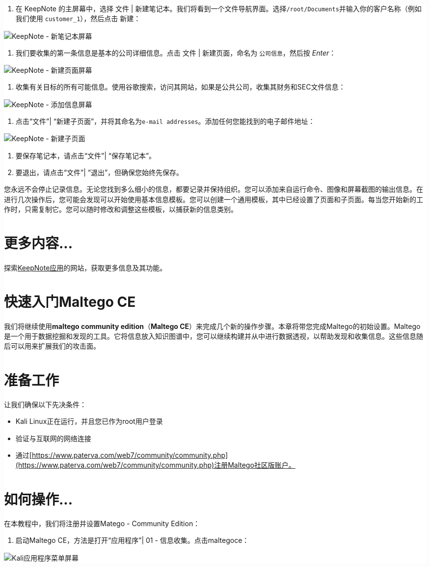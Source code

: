 1.  在 KeepNote 的主屏幕中，选择 文件 | 新建笔记本。我们将看到一个文件导航界面。选择`/root/Documents`并输入你的客户名称（例如我们使用 `customer_1`），然后点击 新建：

![](assets/e778f879-036d-4adf-bdf5-9ce040425921.png)KeepNote - 新笔记本屏幕

1.  我们要收集的第一条信息是基本的公司详细信息。点击 文件 | 新建页面，命名为 `公司信息`，然后按 *Enter*：

![](assets/39039f9a-2f15-4521-8bbb-8959af19cd0c.png)KeepNote - 新建页面屏幕

1.  收集有关目标的所有可能信息。使用谷歌搜索，访问其网站，如果是公共公司，收集其财务和SEC文件信息：

![](assets/09b3c610-9331-428f-8f2c-b12008b5fd54.png)KeepNote - 添加信息屏幕

1.  点击“文件”| “新建子页面”，并将其命名为`e-mail addresses`。添加任何您能找到的电子邮件地址：

![](assets/87fb8d43-2536-4825-a569-dd10d3292448.png)KeepNote - 新建子页面

1.  要保存笔记本，请点击“文件”| “保存笔记本”。

1.  要退出，请点击“文件”| “退出”，但确保您始终先保存。

您永远不会停止记录信息。无论您找到多么细小的信息，都要记录并保持组织。您可以添加来自运行命令、图像和屏幕截图的输出信息。在进行几次操作后，您可能会发现可以开始使用基本信息模板。您可以创建一个通用模板，其中已经设置了页面和子页面。每当您开始新的工作时，只需复制它。您可以随时修改和调整这些模板，以捕获新的信息类别。

# 更多内容...

探索[KeepNote应用](http://keepnote.org/)的网站，获取更多信息及其功能。

# 快速入门Maltego CE

我们将继续使用**maltego community edition**（**Maltego CE**）来完成几个新的操作步骤。本章将带您完成Maltego的初始设置。Maltego是一个用于数据挖掘和发现的工具。它将信息放入知识图谱中，您可以继续构建并从中进行数据透视，以帮助发现和收集信息。这些信息随后可以用来扩展我们的攻击面。

# 准备工作

让我们确保以下先决条件：

+   Kali Linux正在运行，并且您已作为root用户登录

+   验证与互联网的网络连接

+   通过[https://www.paterva.com/web7/community/community.php](https://www.paterva.com/web7/community/community.php)注册Maltego社区版账户。

# 如何操作...

在本教程中，我们将注册并设置Matego - Community Edition：

1.  启动Maltego CE，方法是打开“应用程序”| 01 - 信息收集。点击maltegoce：

![](assets/bbcf726f-42eb-4d0c-a614-fd9bf94a68f3.png)Kali应用程序菜单屏幕
